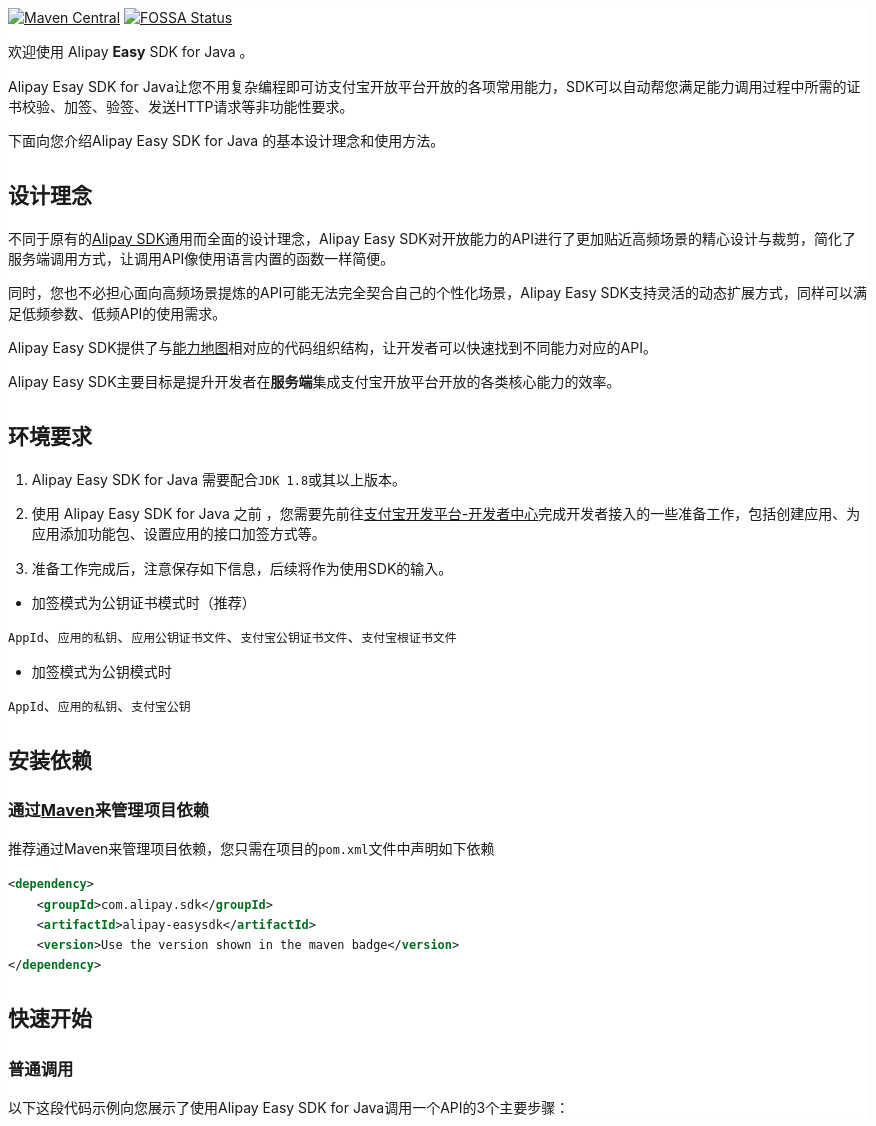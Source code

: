 [![Maven Central](https://img.shields.io/maven-central/v/com.alipay.sdk/alipay-easysdk.svg)](https://mvnrepository.com/artifact/com.alipay.sdk/alipay-easysdk)
[![FOSSA Status](https://app.fossa.com/api/projects/git%2Bgithub.com%2Falipay%2Falipay-easysdk.svg?type=shield)](https://app.fossa.com/projects/git%2Bgithub.com%2Falipay%2Falipay-easysdk?ref=badge_shield)

欢迎使用 Alipay **Easy** SDK for Java 。

Alipay Esay SDK for Java让您不用复杂编程即可访支付宝开放平台开放的各项常用能力，SDK可以自动帮您满足能力调用过程中所需的证书校验、加签、验签、发送HTTP请求等非功能性要求。

下面向您介绍Alipay Easy SDK for Java 的基本设计理念和使用方法。

## 设计理念
不同于原有的[Alipay SDK](https://github.com/alipay/alipay-sdk-java-all)通用而全面的设计理念，Alipay Easy SDK对开放能力的API进行了更加贴近高频场景的精心设计与裁剪，简化了服务端调用方式，让调用API像使用语言内置的函数一样简便。

同时，您也不必担心面向高频场景提炼的API可能无法完全契合自己的个性化场景，Alipay Easy SDK支持灵活的动态扩展方式，同样可以满足低频参数、低频API的使用需求。

Alipay Easy SDK提供了与[能力地图](https://opendocs.alipay.com/mini/00am3f)相对应的代码组织结构，让开发者可以快速找到不同能力对应的API。

Alipay Easy SDK主要目标是提升开发者在**服务端**集成支付宝开放平台开放的各类核心能力的效率。

## 环境要求
1. Alipay Easy SDK for Java 需要配合`JDK 1.8`或其以上版本。

2. 使用 Alipay Easy SDK for Java 之前 ，您需要先前往[支付宝开发平台-开发者中心](https://openhome.alipay.com/platform/developerIndex.htm)完成开发者接入的一些准备工作，包括创建应用、为应用添加功能包、设置应用的接口加签方式等。

3. 准备工作完成后，注意保存如下信息，后续将作为使用SDK的输入。

* 加签模式为公钥证书模式时（推荐）

`AppId`、`应用的私钥`、`应用公钥证书文件`、`支付宝公钥证书文件`、`支付宝根证书文件`

* 加签模式为公钥模式时

`AppId`、`应用的私钥`、`支付宝公钥`

## 安装依赖
### 通过[Maven](https://mvnrepository.com/artifact/com.alipay.sdk/alipay-easysdk)来管理项目依赖
推荐通过Maven来管理项目依赖，您只需在项目的`pom.xml`文件中声明如下依赖

```xml
<dependency>
    <groupId>com.alipay.sdk</groupId>
    <artifactId>alipay-easysdk</artifactId>
    <version>Use the version shown in the maven badge</version>
</dependency>
```

## 快速开始
### 普通调用
以下这段代码示例向您展示了使用Alipay Easy SDK for Java调用一个API的3个主要步骤：
